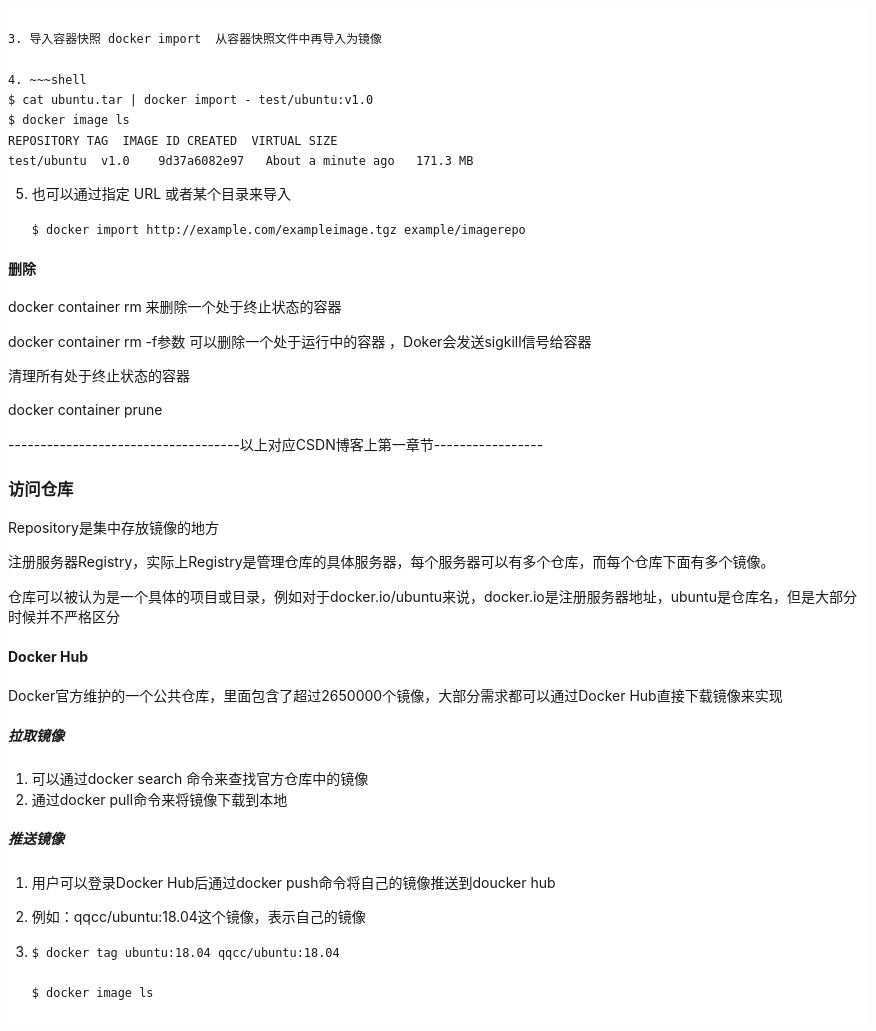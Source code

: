    ~~~

3. 导入容器快照 docker import  从容器快照文件中再导入为镜像

4. ~~~shell
   $ cat ubuntu.tar | docker import - test/ubuntu:v1.0
   $ docker image ls
   REPOSITORY TAG  IMAGE ID CREATED  VIRTUAL SIZE
   test/ubuntu  v1.0    9d37a6082e97   About a minute ago   171.3 MB
   ~~~

5. 也可以通过指定 URL 或者某个目录来导入

   ~~~shell
   $ docker import http://example.com/exampleimage.tgz example/imagerepo
   ~~~

#### 删除

docker container rm 来删除一个处于终止状态的容器

docker container rm -f参数   可以删除一个处于运行中的容器 ，Doker会发送sigkill信号给容器

清理所有处于终止状态的容器

docker container prune 



------------------------------------以上对应CSDN博客上第一章节-----------------



### 访问仓库

Repository是集中存放镜像的地方

注册服务器Registry，实际上Registry是管理仓库的具体服务器，每个服务器可以有多个仓库，而每个仓库下面有多个镜像。

仓库可以被认为是一个具体的项目或目录，例如对于docker.io/ubuntu来说，docker.io是注册服务器地址，ubuntu是仓库名，但是大部分时候并不严格区分

#### Docker Hub

Docker官方维护的一个公共仓库，里面包含了超过2650000个镜像，大部分需求都可以通过Docker Hub直接下载镜像来实现

##### 拉取镜像

1. 可以通过docker search 命令来查找官方仓库中的镜像
2. 通过docker pull命令来将镜像下载到本地

##### 推送镜像

1. 用户可以登录Docker Hub后通过docker push命令将自己的镜像推送到doucker hub

2. 例如：qqcc/ubuntu:18.04这个镜像，表示自己的镜像

3. ~~~shell
   $ docker tag ubuntu:18.04 qqcc/ubuntu:18.04
   
   $ docker image ls
   